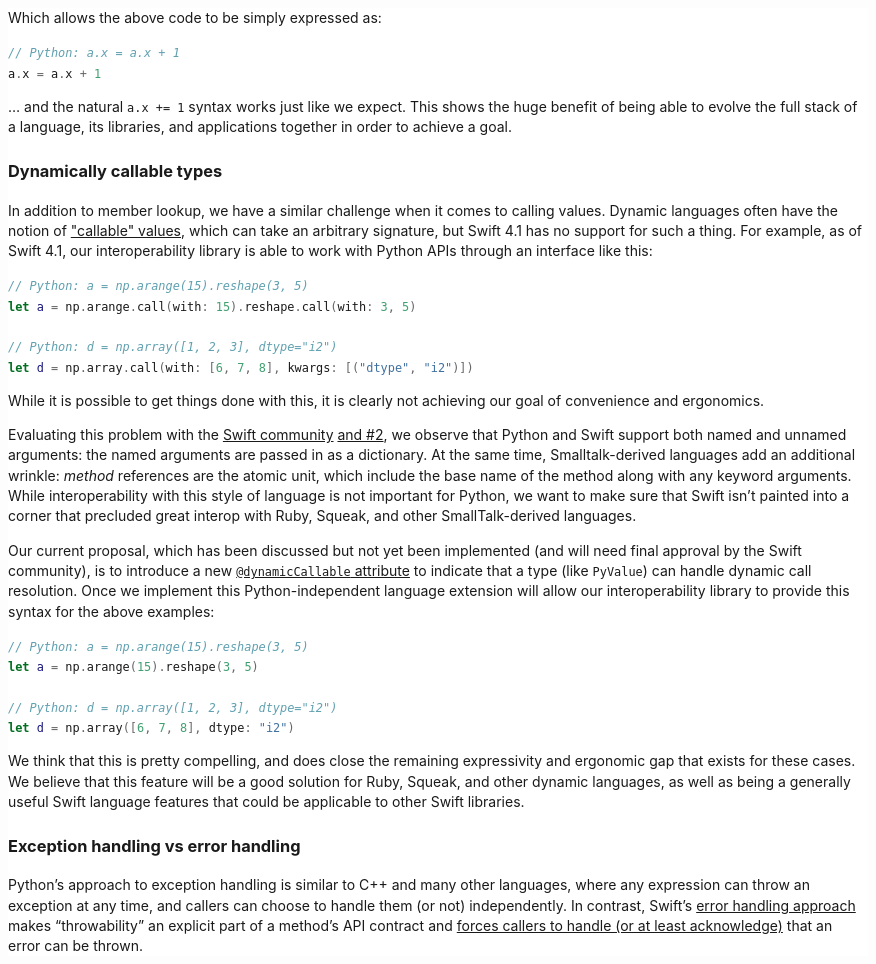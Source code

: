 Which allows the above code to be simply expressed as:

```swift
// Python: a.x = a.x + 1
a.x = a.x + 1
```
… and the natural `a.x += 1` syntax works just like we expect.  This shows the huge benefit of being able to evolve the full stack of a language, its libraries, and applications together in order to achieve a goal.
### Dynamically callable types
In addition to member lookup, we have a similar challenge when it comes to calling values.  Dynamic languages often have the notion of ["callable" values](https://en.wikipedia.org/wiki/Callable_object), which can take an arbitrary signature, but Swift 4.1 has no support for such a thing.  For example, as of Swift 4.1, our interoperability library is able to work with Python APIs through an interface like this:

```swift
// Python: a = np.arange(15).reshape(3, 5)
let a = np.arange.call(with: 15).reshape.call(with: 3, 5)

// Python: d = np.array([1, 2, 3], dtype="i2")
let d = np.array.call(with: [6, 7, 8], kwargs: [("dtype", "i2")])
```

While it is possible to get things done with this, it is clearly not achieving our goal of convenience and ergonomics.

Evaluating this problem with the [Swift community](https://forums.swift.org/t/pitch-introduce-user-defined-dynamically-callable-types/7038) [and #2](https://forums.swift.org/t/pitch-2-introduce-user-defined-dynamically-callable-types/7112), we observe that Python and Swift support both named and unnamed arguments: the named arguments are passed in as a dictionary.  At the same time, Smalltalk-derived languages add an additional wrinkle: *method* references are the atomic unit, which include the base name of the method along with any keyword arguments.  While interoperability with this style of language is not important for Python, we want to make sure that Swift isn’t painted into a corner that precluded great interop with Ruby, Squeak, and other SmallTalk-derived languages.

Our current proposal, which has been discussed but not yet been implemented (and will need final approval by the Swift community), is to introduce a new [`@dynamicCallable` attribute](https://gist.github.com/lattner/a6257f425f55fe39fd6ac7a2354d693d) to indicate that a type (like `PyValue`) can handle dynamic call resolution.  Once we implement this Python-independent language extension will allow our interoperability library to provide this syntax for the above examples:

```swift
// Python: a = np.arange(15).reshape(3, 5)
let a = np.arange(15).reshape(3, 5)

// Python: d = np.array([1, 2, 3], dtype="i2")
let d = np.array([6, 7, 8], dtype: "i2")
```
We think that this is pretty compelling, and does close the remaining expressivity and ergonomic gap that exists for these cases.  We believe that this feature will be a good solution for Ruby, Squeak, and other dynamic languages, as well as being a generally useful Swift language features that could be applicable to other Swift libraries.
### Exception handling vs error handling
Python’s approach to exception handling is similar to C++ and many other languages, where any expression can throw an exception at any time, and callers can choose to handle them (or not) independently.  In contrast, Swift’s [error handling approach](https://github.com/apple/swift/blob/master/docs/ErrorHandling.rst) makes “throwability” an explicit part of a method’s API contract and [forces callers to handle (or at least acknowledge)](https://github.com/apple/swift/blob/master/docs/ErrorHandlingRationale.rst) that an error can be thrown.
